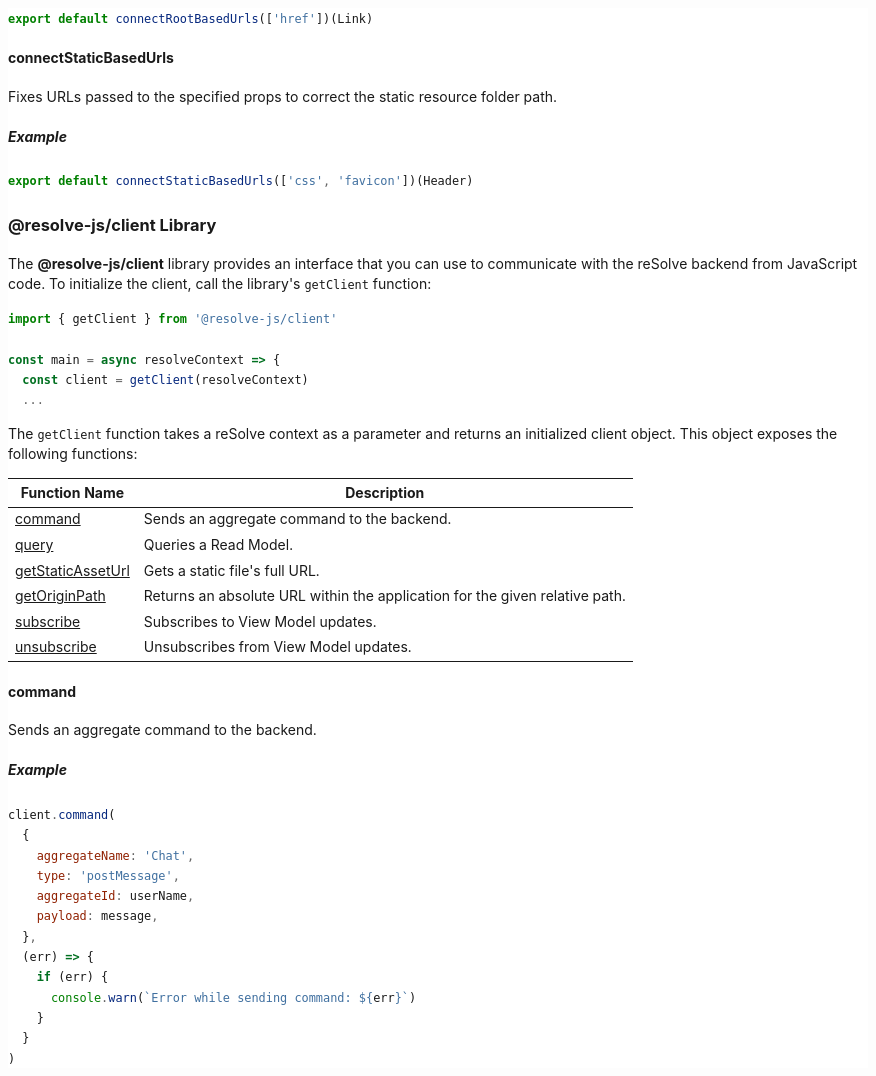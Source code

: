 ```js
export default connectRootBasedUrls(['href'])(Link)
```

#### connectStaticBasedUrls

Fixes URLs passed to the specified props to correct the static resource folder path.

##### Example

```js
export default connectStaticBasedUrls(['css', 'favicon'])(Header)
```

### @resolve-js/client Library

The **@resolve-js/client** library provides an interface that you can use to communicate with the reSolve backend from JavaScript code. To initialize the client, call the library's `getClient` function:

```js
import { getClient } from '@resolve-js/client'

const main = async resolveContext => {
  const client = getClient(resolveContext)
  ...
```

The `getClient` function takes a reSolve context as a parameter and returns an initialized client object. This object exposes the following functions:

| Function Name                           | Description                                                                 |
| --------------------------------------- | --------------------------------------------------------------------------- |
| [command](#command)                     | Sends an aggregate command to the backend.                                  |
| [query](#query)                         | Queries a Read Model.                                                       |
| [getStaticAssetUrl](#getstaticasseturl) | Gets a static file's full URL.                                              |
| [getOriginPath](#getoriginpath)         | Returns an absolute URL within the application for the given relative path. |
| [subscribe](#subscribe)                 | Subscribes to View Model updates.                                           |
| [unsubscribe](#unsubscribe)             | Unsubscribes from View Model updates.                                       |

#### command

Sends an aggregate command to the backend.

##### Example

```js
client.command(
  {
    aggregateName: 'Chat',
    type: 'postMessage',
    aggregateId: userName,
    payload: message,
  },
  (err) => {
    if (err) {
      console.warn(`Error while sending command: ${err}`)
    }
  }
)
```
